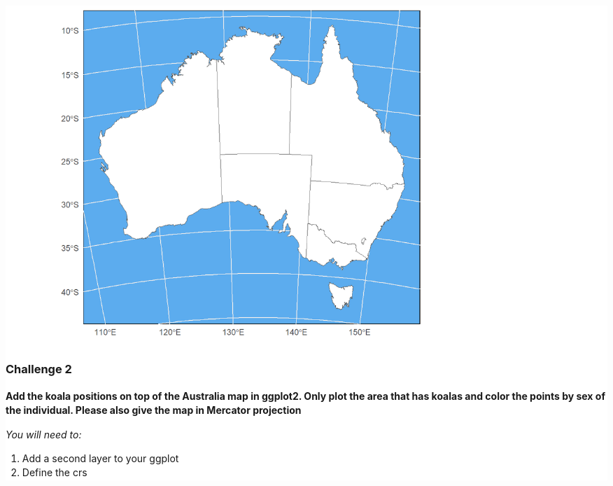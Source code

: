 <img src="08-spatial_tut-update_files/figure-html/unnamed-chunk-20-1.png" width="672" />

### Challenge 2

**Add the koala positions on top of the Australia map in ggplot2. Only plot the area that has koalas and color the points by sex of the individual. Please also give the map in Mercator projection**

*You will need to:* 

1. Add a second layer to your ggplot
2. Define the crs

